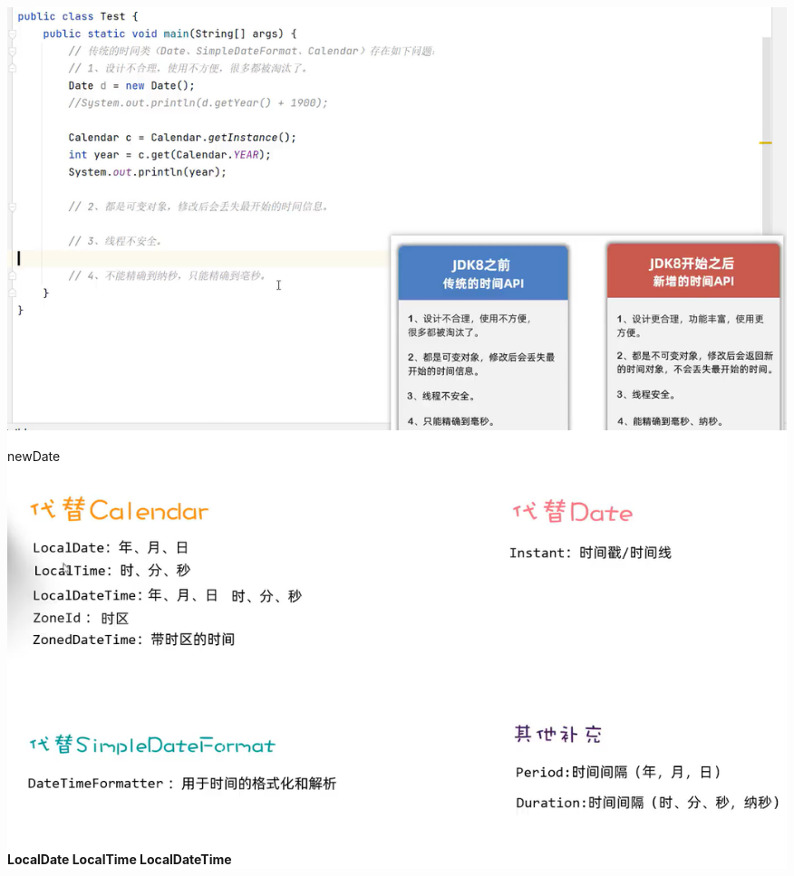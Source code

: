 ![DateError](./statics/images/dateError.png)

newDate

![newDate](./statics/images/newDate.png)

#### LocalDate LocalTime LocalDateTime
